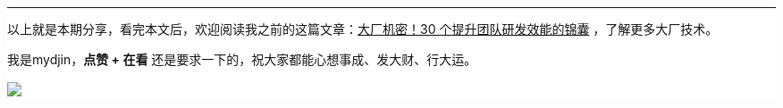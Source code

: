 

------


以上就是本期分享，看完本文后，欢迎阅读我之前的这篇文章：[大厂机密！30 个提升团队研发效能的锦囊](https://mp.weixin.qq.com/s?__biz=MzI1NDczNTAwMA==&mid=2247487157&idx=1&sn=8c0d05d93ae84ca3051723f6af42e7f5&scene=21#wechat_redirect) ，了解更多大厂技术。

我是mydjin，**点赞 + 在看** 还是要求一下的，祝大家都能心想事成、发大财、行大运。

![](https://pic.yupi.icu/5563/202311060823914.png)